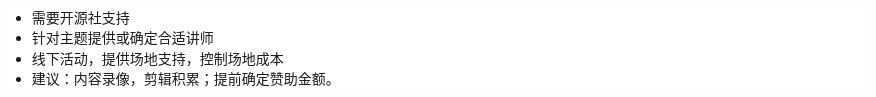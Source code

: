 - 需要开源社支持
- 针对主题提供或确定合适讲师
- 线下活动，提供场地支持，控制场地成本
- 建议：内容录像，剪辑积累；提前确定赞助金额。

[1]: https%3A%2F%2Fgithub.com%2Fch-shumin
[2]: https%3A%2F%2Fgithub.com%2Fcynbarby
[3]: https%3A%2F%2Fgithub.com%2FTechQuery
[4]: https%3A%2F%2Fgithub.com%2FTechQuery
[5]: https%3A%2F%2Fshimo.im%2Fdocs%2FGykRpXHPTxWHDJj9%2F
[6]: https%3A%2F%2Fshimo.im%2Fdocs%2F6wcR6tRXRkVVqryC
[7]: https%3A%2F%2Fgithub.com%2Ftedliu1
[8]: https%3A%2F%2Fgithub.com%2FTechQuery
[9]: https%3A%2F%2Fshimo.im%2Fdocs%2FGykRpXHPTxWHDJj9%2F
[10]: https%3A%2F%2Fgithub.com%2Fcynbarby
[11]: https%3A%2F%2Fgithub.com%2Fzhuangbiaowei
[12]: https%3A%2F%2Fshimo.im%2Fdocs%2F6wcR6tRXRkVVqryC